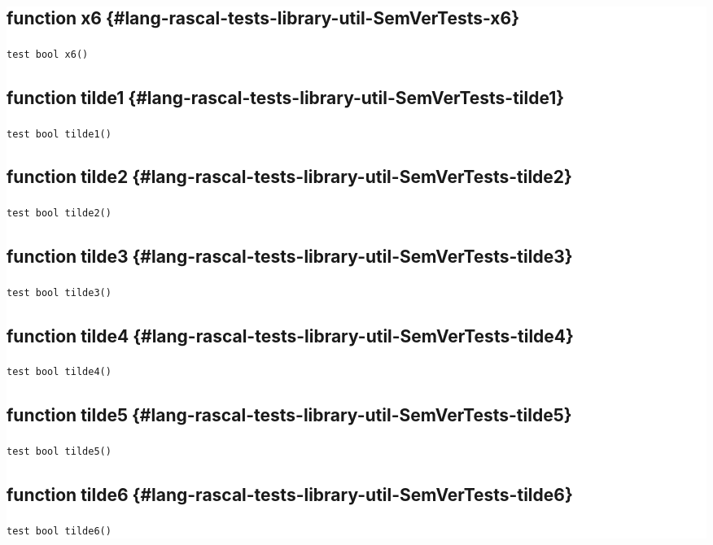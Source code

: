 ## function x6 {#lang-rascal-tests-library-util-SemVerTests-x6}

```rascal
test bool x6()

```

## function tilde1 {#lang-rascal-tests-library-util-SemVerTests-tilde1}

```rascal
test bool tilde1()

```

## function tilde2 {#lang-rascal-tests-library-util-SemVerTests-tilde2}

```rascal
test bool tilde2()

```

## function tilde3 {#lang-rascal-tests-library-util-SemVerTests-tilde3}

```rascal
test bool tilde3()

```

## function tilde4 {#lang-rascal-tests-library-util-SemVerTests-tilde4}

```rascal
test bool tilde4()

```

## function tilde5 {#lang-rascal-tests-library-util-SemVerTests-tilde5}

```rascal
test bool tilde5()

```

## function tilde6 {#lang-rascal-tests-library-util-SemVerTests-tilde6}

```rascal
test bool tilde6()

```
